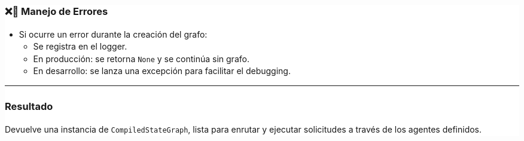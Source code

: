 
### **❌🚨 Manejo de Errores**

- Si ocurre un error durante la creación del grafo:
  - Se registra en el logger.
  - En producción: se retorna `None` y se continúa sin grafo.
  - En desarrollo: se lanza una excepción para facilitar el debugging.

---

### **Resultado**

Devuelve una instancia de `CompiledStateGraph`, lista para enrutar y ejecutar solicitudes a través de los agentes definidos.

